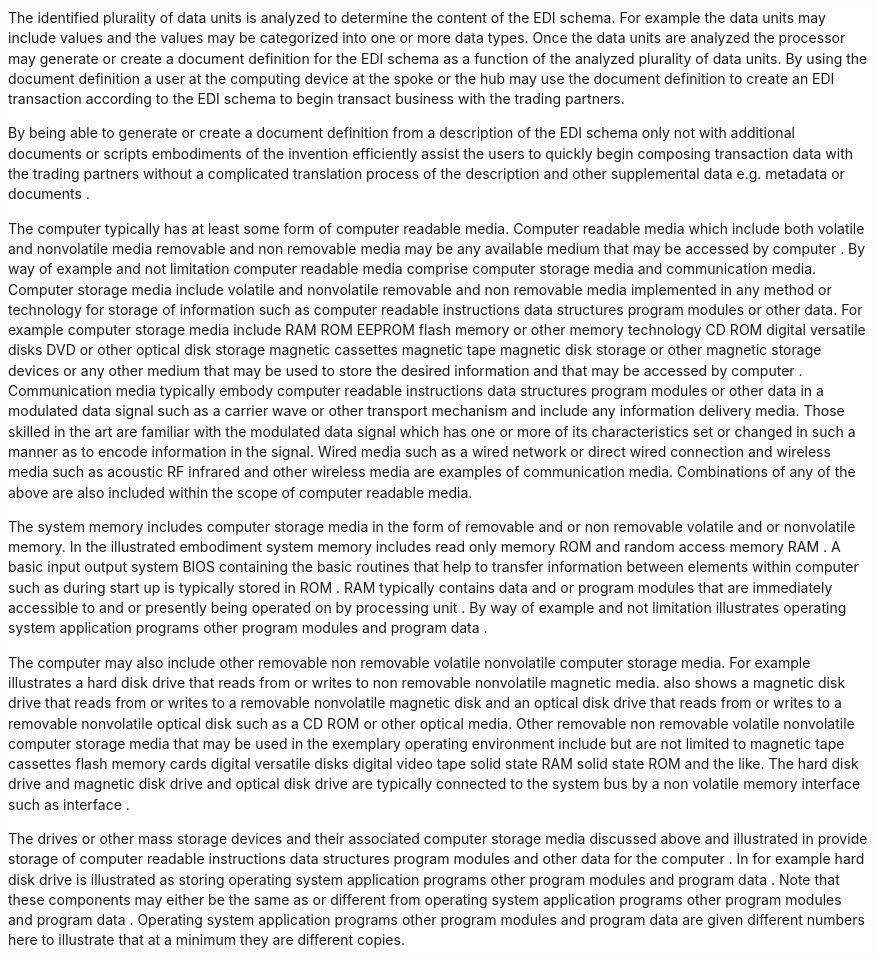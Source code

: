 The identified plurality of data units is analyzed to determine the content of the EDI schema. For example the data units may include values and the values may be categorized into one or more data types. Once the data units are analyzed the processor may generate or create a document definition for the EDI schema as a function of the analyzed plurality of data units. By using the document definition a user at the computing device at the spoke or the hub may use the document definition to create an EDI transaction according to the EDI schema to begin transact business with the trading partners.

By being able to generate or create a document definition from a description of the EDI schema only not with additional documents or scripts embodiments of the invention efficiently assist the users to quickly begin composing transaction data with the trading partners without a complicated translation process of the description and other supplemental data e.g. metadata or documents .

The computer typically has at least some form of computer readable media. Computer readable media which include both volatile and nonvolatile media removable and non removable media may be any available medium that may be accessed by computer . By way of example and not limitation computer readable media comprise computer storage media and communication media. Computer storage media include volatile and nonvolatile removable and non removable media implemented in any method or technology for storage of information such as computer readable instructions data structures program modules or other data. For example computer storage media include RAM ROM EEPROM flash memory or other memory technology CD ROM digital versatile disks DVD or other optical disk storage magnetic cassettes magnetic tape magnetic disk storage or other magnetic storage devices or any other medium that may be used to store the desired information and that may be accessed by computer . Communication media typically embody computer readable instructions data structures program modules or other data in a modulated data signal such as a carrier wave or other transport mechanism and include any information delivery media. Those skilled in the art are familiar with the modulated data signal which has one or more of its characteristics set or changed in such a manner as to encode information in the signal. Wired media such as a wired network or direct wired connection and wireless media such as acoustic RF infrared and other wireless media are examples of communication media. Combinations of any of the above are also included within the scope of computer readable media.

The system memory includes computer storage media in the form of removable and or non removable volatile and or nonvolatile memory. In the illustrated embodiment system memory includes read only memory ROM and random access memory RAM . A basic input output system BIOS containing the basic routines that help to transfer information between elements within computer such as during start up is typically stored in ROM . RAM typically contains data and or program modules that are immediately accessible to and or presently being operated on by processing unit . By way of example and not limitation illustrates operating system application programs other program modules and program data .

The computer may also include other removable non removable volatile nonvolatile computer storage media. For example illustrates a hard disk drive that reads from or writes to non removable nonvolatile magnetic media. also shows a magnetic disk drive that reads from or writes to a removable nonvolatile magnetic disk and an optical disk drive that reads from or writes to a removable nonvolatile optical disk such as a CD ROM or other optical media. Other removable non removable volatile nonvolatile computer storage media that may be used in the exemplary operating environment include but are not limited to magnetic tape cassettes flash memory cards digital versatile disks digital video tape solid state RAM solid state ROM and the like. The hard disk drive and magnetic disk drive and optical disk drive are typically connected to the system bus by a non volatile memory interface such as interface .

The drives or other mass storage devices and their associated computer storage media discussed above and illustrated in provide storage of computer readable instructions data structures program modules and other data for the computer . In for example hard disk drive is illustrated as storing operating system application programs other program modules and program data . Note that these components may either be the same as or different from operating system application programs other program modules and program data . Operating system application programs other program modules and program data are given different numbers here to illustrate that at a minimum they are different copies.
